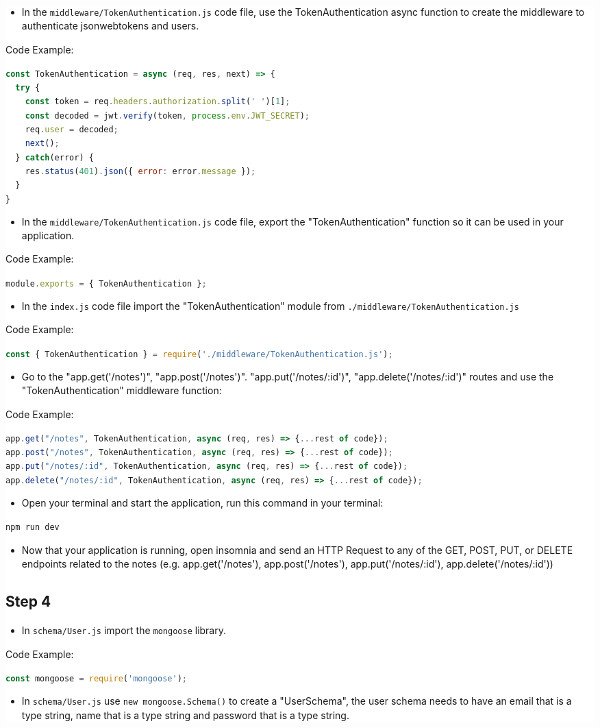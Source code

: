 - In the `middleware/TokenAuthentication.js` code file, use the TokenAuthentication async function to create the middleware to authenticate jsonwebtokens and users.

Code Example:
```JavaScript
const TokenAuthentication = async (req, res, next) => {
  try {
    const token = req.headers.authorization.split(' ')[1];
    const decoded = jwt.verify(token, process.env.JWT_SECRET);
    req.user = decoded;
    next();
  } catch(error) {
    res.status(401).json({ error: error.message });
  }
}
```
- In the `middleware/TokenAuthentication.js` code file, export the "TokenAuthentication" function so it can be used in your application.

Code Example:
```JavaScript
module.exports = { TokenAuthentication };
```
- In the `index.js` code file import the "TokenAuthentication" module from `./middleware/TokenAuthentication.js`

Code Example:
```JavaScript
const { TokenAuthentication } = require('./middleware/TokenAuthentication.js');
```

- Go to the "app.get('/notes')", "app.post('/notes')". "app.put('/notes/:id')", "app.delete('/notes/:id')" routes and use the "TokenAuthentication" middleware function:

Code Example:
```JavaScript
app.get("/notes", TokenAuthentication, async (req, res) => {...rest of code});
app.post("/notes", TokenAuthentication, async (req, res) => {...rest of code});
app.put("/notes/:id", TokenAuthentication, async (req, res) => {...rest of code});
app.delete("/notes/:id", TokenAuthentication, async (req, res) => {...rest of code});
```
- Open your terminal and start the application, run this command in your terminal:
```shell
npm run dev
```
- Now that your application is running, open insomnia and send an HTTP Request to any of the GET, POST, PUT, or DELETE endpoints related to the notes (e.g. app.get('/notes'), app.post('/notes'), app.put('/notes/:id'), app.delete('/notes/:id'))

## Step 4
- In `schema/User.js` import the `mongoose` library.

Code Example:
```JavaScript
const mongoose = require('mongoose');
```
- In `schema/User.js` use `new mongoose.Schema()` to create a "UserSchema", the user schema needs to have an email that is a type string, name that is a type string and password that is a type string.
